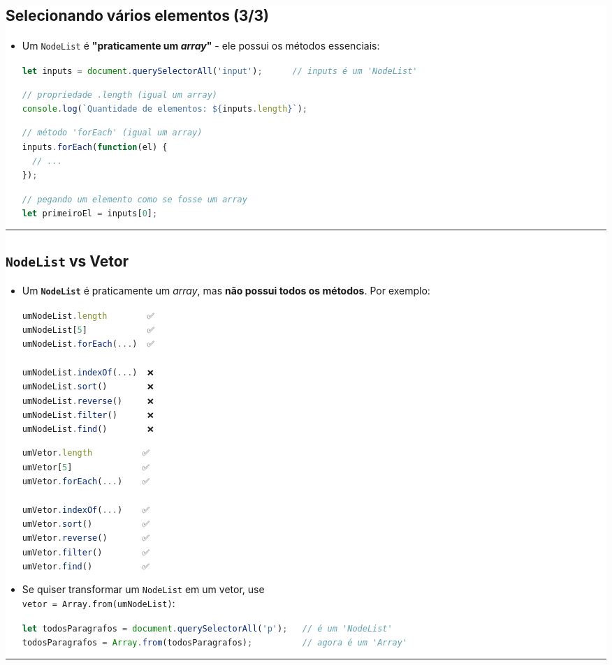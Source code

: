 ## Selecionando vários elementos (3/3)

- 
  Um `NodeList` é **"praticamente um _array_"** - ele possui os métodos essenciais: 
  ```js
  let inputs = document.querySelectorAll('input');      // inputs é um 'NodeList'
  ```

  ```js
  // propriedade .length (igual um array)
  console.log(`Quantidade de elementos: ${inputs.length}`);
  ```
  ```js
  // método 'forEach' (igual um array)
  inputs.forEach(function(el) {
    // ...
  });
  ```
  ```js
  // pegando um elemento como se fosse um array
  let primeiroEl = inputs[0];
  ```

---
## `NodeList` vs Vetor

- Um **`NodeList`** é praticamente um _array_, mas **não possui todos os métodos**. Por exemplo:
 
  ```js
  umNodeList.length        ✅
  umNodeList[5]            ✅
  umNodeList.forEach(...)  ✅

  umNodeList.indexOf(...)  ❌
  umNodeList.sort()        ❌
  umNodeList.reverse()     ❌
  umNodeList.filter()      ❌
  umNodeList.find()        ❌
  ```
  ```js
  umVetor.length          ✅
  umVetor[5]              ✅
  umVetor.forEach(...)    ✅
  
  umVetor.indexOf(...)    ✅
  umVetor.sort()          ✅
  umVetor.reverse()       ✅
  umVetor.filter()        ✅
  umVetor.find()          ✅
  ```
- Se quiser transformar um `NodeList` em um vetor, use<br>`vetor = Array.from(umNodeList)`:
  ```js
  let todosParagrafos = document.querySelectorAll('p');   // é um 'NodeList'
  todosParagrafos = Array.from(todosParagrafos);          // agora é um 'Array'
  ```

---

[tagged-templates]: https://developer.mozilla.org/en-US/docs/Web/JavaScript/Reference/Template_literals#tagged_templates